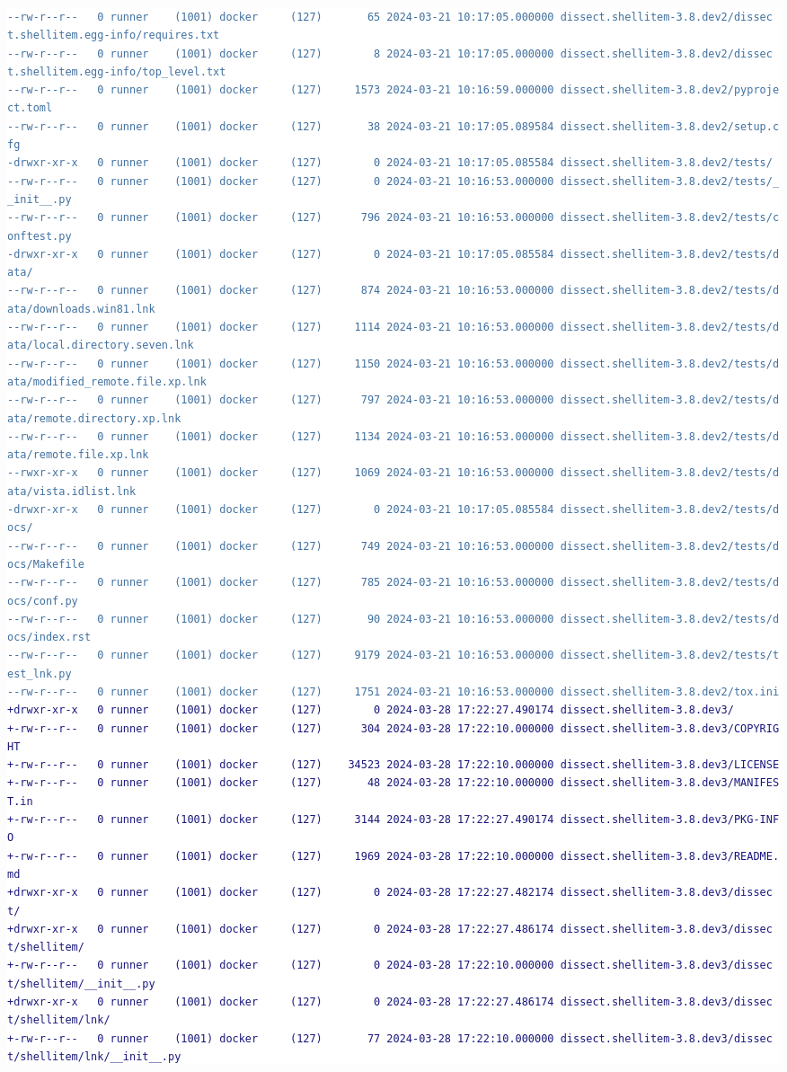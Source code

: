 ```diff
--rw-r--r--   0 runner    (1001) docker     (127)       65 2024-03-21 10:17:05.000000 dissect.shellitem-3.8.dev2/dissect.shellitem.egg-info/requires.txt
--rw-r--r--   0 runner    (1001) docker     (127)        8 2024-03-21 10:17:05.000000 dissect.shellitem-3.8.dev2/dissect.shellitem.egg-info/top_level.txt
--rw-r--r--   0 runner    (1001) docker     (127)     1573 2024-03-21 10:16:59.000000 dissect.shellitem-3.8.dev2/pyproject.toml
--rw-r--r--   0 runner    (1001) docker     (127)       38 2024-03-21 10:17:05.089584 dissect.shellitem-3.8.dev2/setup.cfg
-drwxr-xr-x   0 runner    (1001) docker     (127)        0 2024-03-21 10:17:05.085584 dissect.shellitem-3.8.dev2/tests/
--rw-r--r--   0 runner    (1001) docker     (127)        0 2024-03-21 10:16:53.000000 dissect.shellitem-3.8.dev2/tests/__init__.py
--rw-r--r--   0 runner    (1001) docker     (127)      796 2024-03-21 10:16:53.000000 dissect.shellitem-3.8.dev2/tests/conftest.py
-drwxr-xr-x   0 runner    (1001) docker     (127)        0 2024-03-21 10:17:05.085584 dissect.shellitem-3.8.dev2/tests/data/
--rw-r--r--   0 runner    (1001) docker     (127)      874 2024-03-21 10:16:53.000000 dissect.shellitem-3.8.dev2/tests/data/downloads.win81.lnk
--rw-r--r--   0 runner    (1001) docker     (127)     1114 2024-03-21 10:16:53.000000 dissect.shellitem-3.8.dev2/tests/data/local.directory.seven.lnk
--rw-r--r--   0 runner    (1001) docker     (127)     1150 2024-03-21 10:16:53.000000 dissect.shellitem-3.8.dev2/tests/data/modified_remote.file.xp.lnk
--rw-r--r--   0 runner    (1001) docker     (127)      797 2024-03-21 10:16:53.000000 dissect.shellitem-3.8.dev2/tests/data/remote.directory.xp.lnk
--rw-r--r--   0 runner    (1001) docker     (127)     1134 2024-03-21 10:16:53.000000 dissect.shellitem-3.8.dev2/tests/data/remote.file.xp.lnk
--rwxr-xr-x   0 runner    (1001) docker     (127)     1069 2024-03-21 10:16:53.000000 dissect.shellitem-3.8.dev2/tests/data/vista.idlist.lnk
-drwxr-xr-x   0 runner    (1001) docker     (127)        0 2024-03-21 10:17:05.085584 dissect.shellitem-3.8.dev2/tests/docs/
--rw-r--r--   0 runner    (1001) docker     (127)      749 2024-03-21 10:16:53.000000 dissect.shellitem-3.8.dev2/tests/docs/Makefile
--rw-r--r--   0 runner    (1001) docker     (127)      785 2024-03-21 10:16:53.000000 dissect.shellitem-3.8.dev2/tests/docs/conf.py
--rw-r--r--   0 runner    (1001) docker     (127)       90 2024-03-21 10:16:53.000000 dissect.shellitem-3.8.dev2/tests/docs/index.rst
--rw-r--r--   0 runner    (1001) docker     (127)     9179 2024-03-21 10:16:53.000000 dissect.shellitem-3.8.dev2/tests/test_lnk.py
--rw-r--r--   0 runner    (1001) docker     (127)     1751 2024-03-21 10:16:53.000000 dissect.shellitem-3.8.dev2/tox.ini
+drwxr-xr-x   0 runner    (1001) docker     (127)        0 2024-03-28 17:22:27.490174 dissect.shellitem-3.8.dev3/
+-rw-r--r--   0 runner    (1001) docker     (127)      304 2024-03-28 17:22:10.000000 dissect.shellitem-3.8.dev3/COPYRIGHT
+-rw-r--r--   0 runner    (1001) docker     (127)    34523 2024-03-28 17:22:10.000000 dissect.shellitem-3.8.dev3/LICENSE
+-rw-r--r--   0 runner    (1001) docker     (127)       48 2024-03-28 17:22:10.000000 dissect.shellitem-3.8.dev3/MANIFEST.in
+-rw-r--r--   0 runner    (1001) docker     (127)     3144 2024-03-28 17:22:27.490174 dissect.shellitem-3.8.dev3/PKG-INFO
+-rw-r--r--   0 runner    (1001) docker     (127)     1969 2024-03-28 17:22:10.000000 dissect.shellitem-3.8.dev3/README.md
+drwxr-xr-x   0 runner    (1001) docker     (127)        0 2024-03-28 17:22:27.482174 dissect.shellitem-3.8.dev3/dissect/
+drwxr-xr-x   0 runner    (1001) docker     (127)        0 2024-03-28 17:22:27.486174 dissect.shellitem-3.8.dev3/dissect/shellitem/
+-rw-r--r--   0 runner    (1001) docker     (127)        0 2024-03-28 17:22:10.000000 dissect.shellitem-3.8.dev3/dissect/shellitem/__init__.py
+drwxr-xr-x   0 runner    (1001) docker     (127)        0 2024-03-28 17:22:27.486174 dissect.shellitem-3.8.dev3/dissect/shellitem/lnk/
+-rw-r--r--   0 runner    (1001) docker     (127)       77 2024-03-28 17:22:10.000000 dissect.shellitem-3.8.dev3/dissect/shellitem/lnk/__init__.py
```